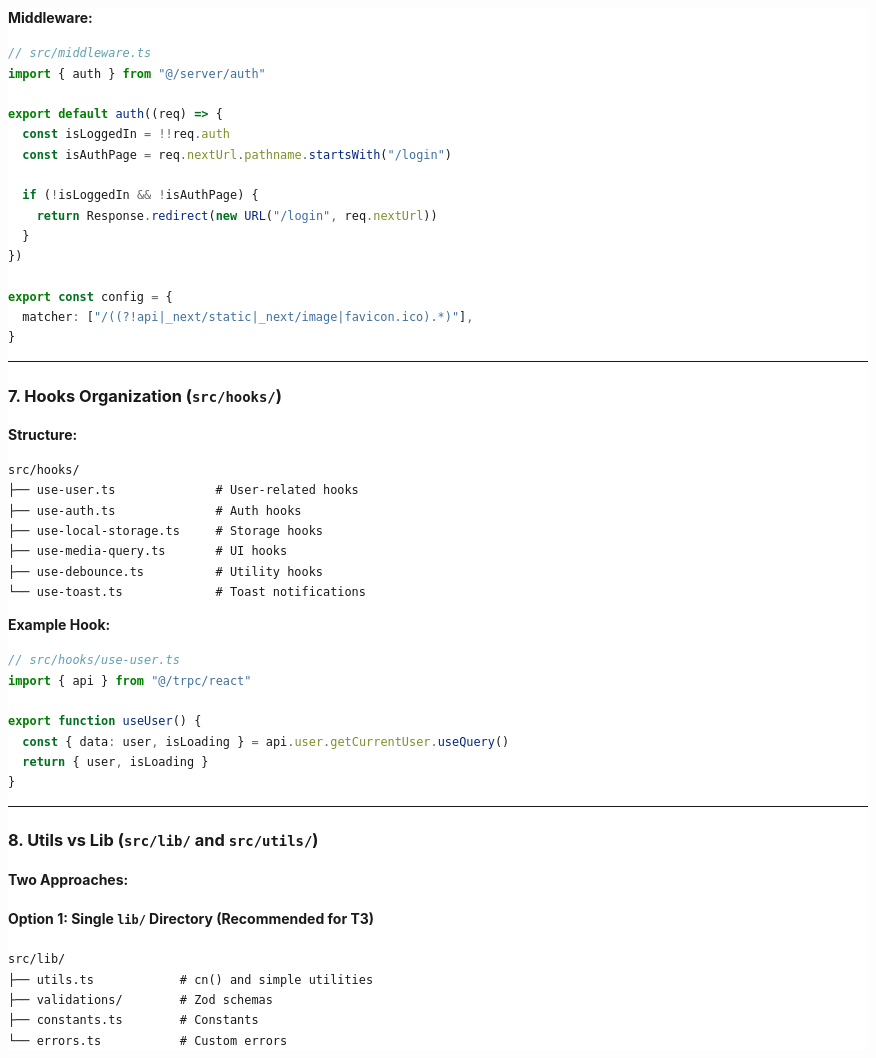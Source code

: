 **Middleware:**
```typescript
// src/middleware.ts
import { auth } from "@/server/auth"

export default auth((req) => {
  const isLoggedIn = !!req.auth
  const isAuthPage = req.nextUrl.pathname.startsWith("/login")

  if (!isLoggedIn && !isAuthPage) {
    return Response.redirect(new URL("/login", req.nextUrl))
  }
})

export const config = {
  matcher: ["/((?!api|_next/static|_next/image|favicon.ico).*)"],
}
```

---

### 7. Hooks Organization (`src/hooks/`)

**Structure:**
```
src/hooks/
├── use-user.ts              # User-related hooks
├── use-auth.ts              # Auth hooks
├── use-local-storage.ts     # Storage hooks
├── use-media-query.ts       # UI hooks
├── use-debounce.ts          # Utility hooks
└── use-toast.ts             # Toast notifications
```

**Example Hook:**
```typescript
// src/hooks/use-user.ts
import { api } from "@/trpc/react"

export function useUser() {
  const { data: user, isLoading } = api.user.getCurrentUser.useQuery()
  return { user, isLoading }
}
```

---

### 8. Utils vs Lib (`src/lib/` and `src/utils/`)

**Two Approaches:**

#### Option 1: Single `lib/` Directory (Recommended for T3)
```
src/lib/
├── utils.ts            # cn() and simple utilities
├── validations/        # Zod schemas
├── constants.ts        # Constants
└── errors.ts           # Custom errors
```
